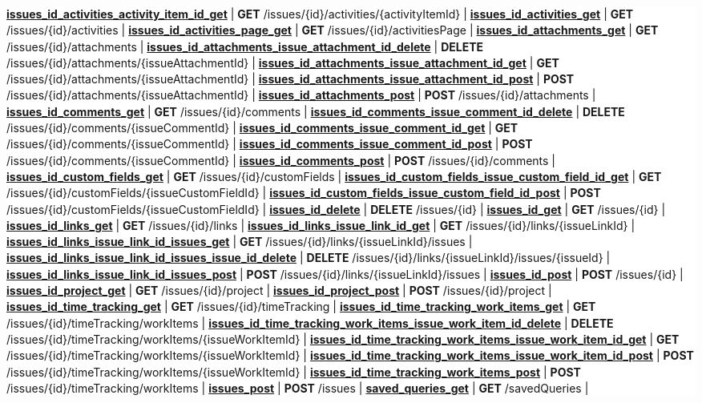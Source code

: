 [**issues_id_activities_activity_item_id_get**](DefaultApi.md#issues_id_activities_activity_item_id_get) | **GET** /issues/{id}/activities/{activityItemId} | 
[**issues_id_activities_get**](DefaultApi.md#issues_id_activities_get) | **GET** /issues/{id}/activities | 
[**issues_id_activities_page_get**](DefaultApi.md#issues_id_activities_page_get) | **GET** /issues/{id}/activitiesPage | 
[**issues_id_attachments_get**](DefaultApi.md#issues_id_attachments_get) | **GET** /issues/{id}/attachments | 
[**issues_id_attachments_issue_attachment_id_delete**](DefaultApi.md#issues_id_attachments_issue_attachment_id_delete) | **DELETE** /issues/{id}/attachments/{issueAttachmentId} | 
[**issues_id_attachments_issue_attachment_id_get**](DefaultApi.md#issues_id_attachments_issue_attachment_id_get) | **GET** /issues/{id}/attachments/{issueAttachmentId} | 
[**issues_id_attachments_issue_attachment_id_post**](DefaultApi.md#issues_id_attachments_issue_attachment_id_post) | **POST** /issues/{id}/attachments/{issueAttachmentId} | 
[**issues_id_attachments_post**](DefaultApi.md#issues_id_attachments_post) | **POST** /issues/{id}/attachments | 
[**issues_id_comments_get**](DefaultApi.md#issues_id_comments_get) | **GET** /issues/{id}/comments | 
[**issues_id_comments_issue_comment_id_delete**](DefaultApi.md#issues_id_comments_issue_comment_id_delete) | **DELETE** /issues/{id}/comments/{issueCommentId} | 
[**issues_id_comments_issue_comment_id_get**](DefaultApi.md#issues_id_comments_issue_comment_id_get) | **GET** /issues/{id}/comments/{issueCommentId} | 
[**issues_id_comments_issue_comment_id_post**](DefaultApi.md#issues_id_comments_issue_comment_id_post) | **POST** /issues/{id}/comments/{issueCommentId} | 
[**issues_id_comments_post**](DefaultApi.md#issues_id_comments_post) | **POST** /issues/{id}/comments | 
[**issues_id_custom_fields_get**](DefaultApi.md#issues_id_custom_fields_get) | **GET** /issues/{id}/customFields | 
[**issues_id_custom_fields_issue_custom_field_id_get**](DefaultApi.md#issues_id_custom_fields_issue_custom_field_id_get) | **GET** /issues/{id}/customFields/{issueCustomFieldId} | 
[**issues_id_custom_fields_issue_custom_field_id_post**](DefaultApi.md#issues_id_custom_fields_issue_custom_field_id_post) | **POST** /issues/{id}/customFields/{issueCustomFieldId} | 
[**issues_id_delete**](DefaultApi.md#issues_id_delete) | **DELETE** /issues/{id} | 
[**issues_id_get**](DefaultApi.md#issues_id_get) | **GET** /issues/{id} | 
[**issues_id_links_get**](DefaultApi.md#issues_id_links_get) | **GET** /issues/{id}/links | 
[**issues_id_links_issue_link_id_get**](DefaultApi.md#issues_id_links_issue_link_id_get) | **GET** /issues/{id}/links/{issueLinkId} | 
[**issues_id_links_issue_link_id_issues_get**](DefaultApi.md#issues_id_links_issue_link_id_issues_get) | **GET** /issues/{id}/links/{issueLinkId}/issues | 
[**issues_id_links_issue_link_id_issues_issue_id_delete**](DefaultApi.md#issues_id_links_issue_link_id_issues_issue_id_delete) | **DELETE** /issues/{id}/links/{issueLinkId}/issues/{issueId} | 
[**issues_id_links_issue_link_id_issues_post**](DefaultApi.md#issues_id_links_issue_link_id_issues_post) | **POST** /issues/{id}/links/{issueLinkId}/issues | 
[**issues_id_post**](DefaultApi.md#issues_id_post) | **POST** /issues/{id} | 
[**issues_id_project_get**](DefaultApi.md#issues_id_project_get) | **GET** /issues/{id}/project | 
[**issues_id_project_post**](DefaultApi.md#issues_id_project_post) | **POST** /issues/{id}/project | 
[**issues_id_time_tracking_get**](DefaultApi.md#issues_id_time_tracking_get) | **GET** /issues/{id}/timeTracking | 
[**issues_id_time_tracking_work_items_get**](DefaultApi.md#issues_id_time_tracking_work_items_get) | **GET** /issues/{id}/timeTracking/workItems | 
[**issues_id_time_tracking_work_items_issue_work_item_id_delete**](DefaultApi.md#issues_id_time_tracking_work_items_issue_work_item_id_delete) | **DELETE** /issues/{id}/timeTracking/workItems/{issueWorkItemId} | 
[**issues_id_time_tracking_work_items_issue_work_item_id_get**](DefaultApi.md#issues_id_time_tracking_work_items_issue_work_item_id_get) | **GET** /issues/{id}/timeTracking/workItems/{issueWorkItemId} | 
[**issues_id_time_tracking_work_items_issue_work_item_id_post**](DefaultApi.md#issues_id_time_tracking_work_items_issue_work_item_id_post) | **POST** /issues/{id}/timeTracking/workItems/{issueWorkItemId} | 
[**issues_id_time_tracking_work_items_post**](DefaultApi.md#issues_id_time_tracking_work_items_post) | **POST** /issues/{id}/timeTracking/workItems | 
[**issues_post**](DefaultApi.md#issues_post) | **POST** /issues | 
[**saved_queries_get**](DefaultApi.md#saved_queries_get) | **GET** /savedQueries | 